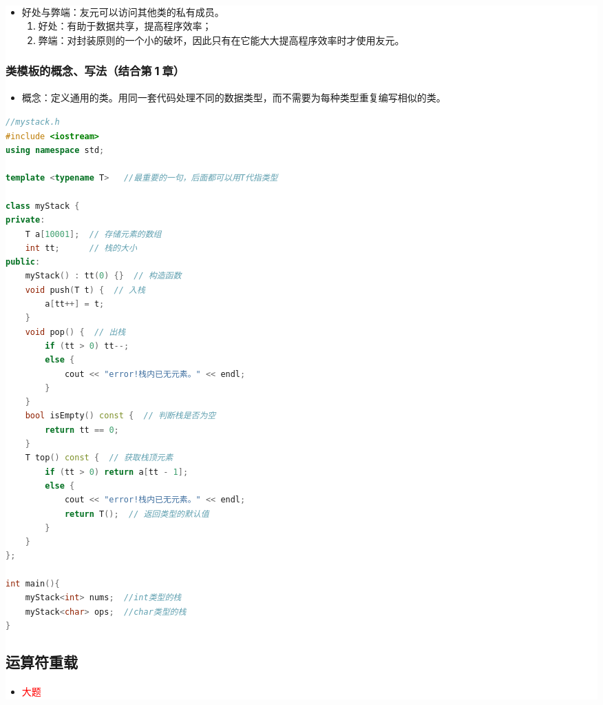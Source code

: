* 好处与弊端：友元可以访问其他类的私有成员。
  1. 好处：有助于数据共享，提高程序效率；
  2. 弊端：对封装原则的一个小的破坏，因此只有在它能大大提高程序效率时才使用友元。

### 类模板的概念、写法（结合第 1 章）

* 概念：定义通用的类。用同一套代码处理不同的数据类型，而不需要为每种类型重复编写相似的类。

```C++
//mystack.h
#include <iostream>
using namespace std;

template <typename T>	//最重要的一句，后面都可以用T代指类型

class myStack {
private:
    T a[10001];  // 存储元素的数组
    int tt;      // 栈的大小
public:
    myStack() : tt(0) {}  // 构造函数
    void push(T t) {  // 入栈
        a[tt++] = t;
    }
    void pop() {  // 出栈
        if (tt > 0) tt--;
        else {
            cout << "error!栈内已无元素。" << endl;
        }
    }
    bool isEmpty() const {  // 判断栈是否为空
        return tt == 0;
    }
    T top() const {  // 获取栈顶元素
        if (tt > 0) return a[tt - 1];
        else {
            cout << "error!栈内已无元素。" << endl;
            return T();  // 返回类型的默认值
        }
    }
};

int main(){
    myStack<int> nums;	//int类型的栈
    myStack<char> ops;	//char类型的栈
}
```

## 运算符重载

* <p style="color:red;">大题</p>
